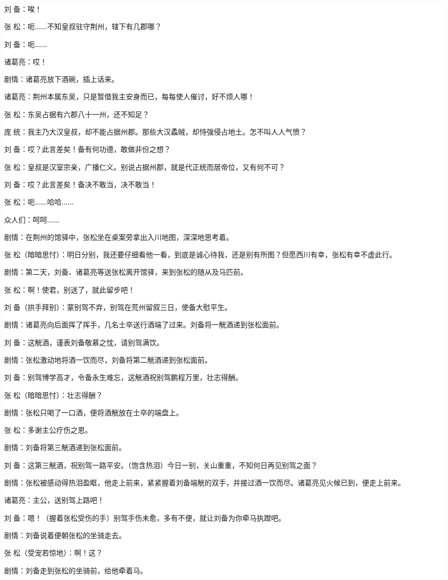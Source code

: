 刘 备：唉！

张 松：呃……不知皇叔驻守荆州，辖下有几郡哪？

刘 备：呃……

诸葛亮：哎！

剧情：诸葛亮放下酒碗，插上话来。

诸葛亮：荆州本属东吴，只是暂借我主安身而已，每每使人催讨，好不烦人哪！

张 松：东吴占据有六郡八十一州，还不知足？

庞 统：我主乃大汉皇叔，却不能占据州郡。那些大汉蟊贼，却恃强侵占地土。怎不叫人人气愤？

刘 备：哎？此言差矣！备有何功德，敢做非份之想？

张 松：皇叔是汉室宗亲，广播仁义。别说占据州郡，就是代正统而居帝位，又有何不可？

刘 备：哎？此言差矣！备决不敢当，决不敢当！

张 松：呃……哈哈……

众人们：呵呵……

剧情：在荆州的馆驿中，张松坐在桌案旁拿出入川地图，深深地思考着。

张 松（暗暗思忖）：明日分别，我还要仔细看他一看，到底是诚心待我，还是别有所图？但愿西川有幸，张松有幸不虚此行。

剧情：第二天，刘备、诸葛亮等送张松离开馆驿，来到张松的随从及马匹前。

张 松：啊！使君，别送了，就此留步吧！

刘 备（拱手拜别）：蒙别驾不弃，别驾在荒州留叙三日，使备大慰平生。

剧情：诸葛亮向后面挥了挥手，几名士卒送行酒端了过来。刘备将一觥酒递到张松面前。

刘 备：这觥酒，谨表刘备敬慕之忱，请别驾满饮。

剧情：张松激动地将酒一饮而尽，刘备将第二觥酒递到张松面前。

刘 备：别驾博学高才，令备永生难忘，这觥酒祝别驾鹏程万里，壮志得酬。

张 松（暗暗思忖）：壮志得酬？

剧情：张松只喝了一口酒，便将酒觥放在士卒的端盘上。

张 松：多谢主公疗伤之恩。

剧情：刘备将第三觥酒递到张松面前。

刘 备：这第三觥酒，祝别驾一路平安。（饱含热泪）今日一别，关山重重，不知何日再见别驾之面？

剧情：张松被感动得热泪盈眶，他走上前来，紧紧握着刘备端觥的双手，并接过酒一饮而尽。诸葛亮见火候已到，便走上前来。

诸葛亮：主公，送别驾上路吧！

刘 备：嗯！（握着张松受伤的手）别驾手伤未愈，多有不便，就让刘备为你牵马执蹬吧。

剧情：刘备说着便朝张松的坐骑走去。

张 松（受宠若惊地）：啊！这？

剧情：刘备走到张松的坐骑前，给他牵着马。
